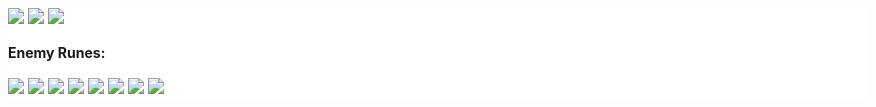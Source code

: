 


![](/item/3047.png)
![](/item/3152.png)
![](/item/3116.png)



**Enemy Runes:**





![](/Styles/Precision/Conqueror/Conqueror.png)
![](/Styles/Precision/Triumph.png)
![](/Styles/Precision/LegendTenacity/LegendTenacity.png)
![](/Styles/Sorcery/LastStand/LastStand.png)
![](/Styles/Resolve/Conditioning/Conditioning.png)
![](/Styles/Resolve/Revitalize/Revitalize.png)
![](/StatMods/StatModsAdaptiveForceIcon.png)
![](/StatMods/StatModsAdaptiveForceIcon.png)
